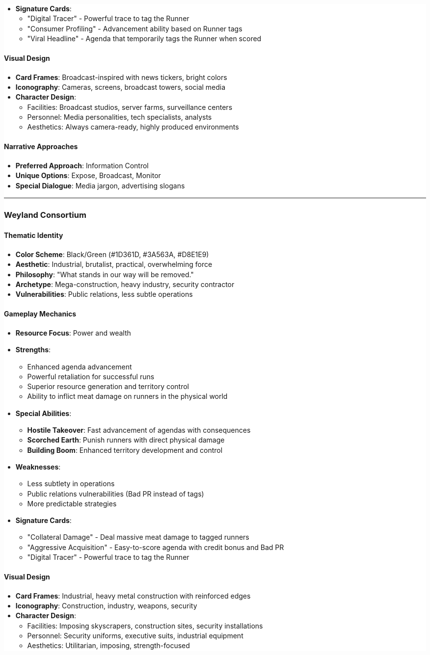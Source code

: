 - **Signature Cards**:
  - "Digital Tracer" - Powerful trace to tag the Runner
  - "Consumer Profiling" - Advancement ability based on Runner tags
  - "Viral Headline" - Agenda that temporarily tags the Runner when scored

#### Visual Design
- **Card Frames**: Broadcast-inspired with news tickers, bright colors
- **Iconography**: Cameras, screens, broadcast towers, social media
- **Character Design**: 
  - Facilities: Broadcast studios, server farms, surveillance centers
  - Personnel: Media personalities, tech specialists, analysts
  - Aesthetics: Always camera-ready, highly produced environments

#### Narrative Approaches
- **Preferred Approach**: Information Control
- **Unique Options**: Expose, Broadcast, Monitor
- **Special Dialogue**: Media jargon, advertising slogans

---

### Weyland Consortium

#### Thematic Identity
- **Color Scheme**: Black/Green (#1D361D, #3A563A, #D8E1E9)
- **Aesthetic**: Industrial, brutalist, practical, overwhelming force
- **Philosophy**: "What stands in our way will be removed."
- **Archetype**: Mega-construction, heavy industry, security contractor
- **Vulnerabilities**: Public relations, less subtle operations

#### Gameplay Mechanics
- **Resource Focus**: Power and wealth
- **Strengths**:
  - Enhanced agenda advancement
  - Powerful retaliation for successful runs
  - Superior resource generation and territory control
  - Ability to inflict meat damage on runners in the physical world

- **Special Abilities**:
  - **Hostile Takeover**: Fast advancement of agendas with consequences
  - **Scorched Earth**: Punish runners with direct physical damage
  - **Building Boom**: Enhanced territory development and control

- **Weaknesses**:
  - Less subtlety in operations
  - Public relations vulnerabilities (Bad PR instead of tags)
  - More predictable strategies

- **Signature Cards**:
  - "Collateral Damage" - Deal massive meat damage to tagged runners
  - "Aggressive Acquisition" - Easy-to-score agenda with credit bonus and Bad PR
  - "Digital Tracer" - Powerful trace to tag the Runner

#### Visual Design
- **Card Frames**: Industrial, heavy metal construction with reinforced edges
- **Iconography**: Construction, industry, weapons, security
- **Character Design**: 
  - Facilities: Imposing skyscrapers, construction sites, security installations
  - Personnel: Security uniforms, executive suits, industrial equipment
  - Aesthetics: Utilitarian, imposing, strength-focused
